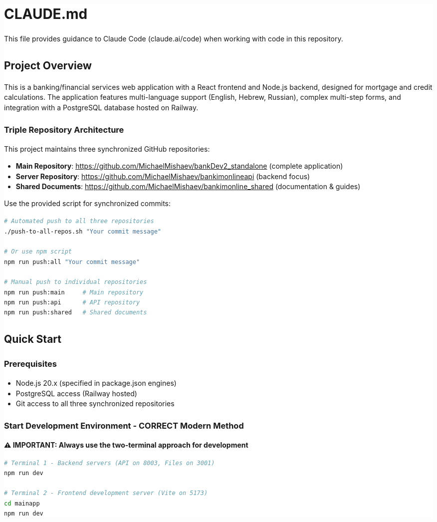 # CLAUDE.md

This file provides guidance to Claude Code (claude.ai/code) when working with code in this repository.

## Project Overview

This is a banking/financial services web application with a React frontend and Node.js backend, designed for mortgage and credit calculations. The application features multi-language support (English, Hebrew, Russian), complex multi-step forms, and integration with a PostgreSQL database hosted on Railway.

### Triple Repository Architecture
This project maintains three synchronized GitHub repositories:
- **Main Repository**: https://github.com/MichaelMishaev/bankDev2_standalone (complete application)
- **Server Repository**: https://github.com/MichaelMishaev/bankimonlineapi (backend focus)
- **Shared Documents**: https://github.com/MichaelMishaev/bankimonline_shared (documentation & guides)

Use the provided script for synchronized commits:
```bash
# Automated push to all three repositories
./push-to-all-repos.sh "Your commit message"

# Or use npm script
npm run push:all "Your commit message"

# Manual push to individual repositories
npm run push:main     # Main repository
npm run push:api      # API repository  
npm run push:shared   # Shared documents
```

## Quick Start

### Prerequisites
- Node.js 20.x (specified in package.json engines)
- PostgreSQL access (Railway hosted)
- Git access to all three synchronized repositories

### Start Development Environment - CORRECT Modern Method

**⚠️ IMPORTANT: Always use the two-terminal approach for development**

```bash
# Terminal 1 - Backend servers (API on 8003, Files on 3001)
npm run dev

# Terminal 2 - Frontend development server (Vite on 5173)
cd mainapp
npm run dev
```
